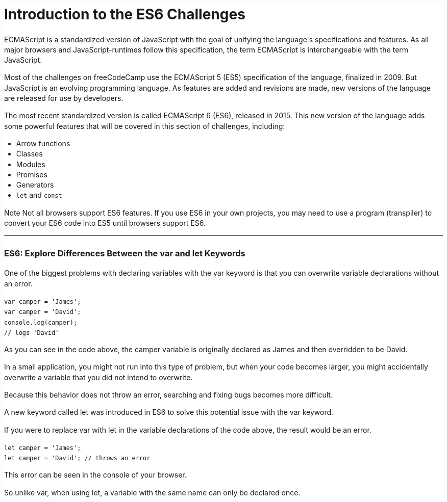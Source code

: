 # Introduction to the ES6 Challenges
ECMAScript is a standardized version of JavaScript with the goal of unifying the language's specifications and features. As all major browsers and JavaScript-runtimes follow this specification, the term ECMAScript is interchangeable with the term JavaScript.

Most of the challenges on freeCodeCamp use the ECMAScript 5 (ES5) specification of the language, finalized in 2009. But JavaScript is an evolving programming language. As features are added and revisions are made, new versions of the language are released for use by developers.

The most recent standardized version is called ECMAScript 6 (ES6), released in 2015. This new version of the language adds some powerful features that will be covered in this section of challenges, including:


* Arrow functions
* Classes
* Modules
* Promises
* Generators
* `let` and `const`


Note
Not all browsers support ES6 features. If you use ES6 in your own projects, you may need to use a program (transpiler) to convert your ES6 code into ES5 until browsers support ES6.

***

### ES6: Explore Differences Between the var and let Keywords
One of the biggest problems with declaring variables with the var keyword is that you can overwrite variable declarations without an error.

    var camper = 'James';
    var camper = 'David';
    console.log(camper);
    // logs 'David'
As you can see in the code above, the camper variable is originally declared as James and then overridden to be David.

In a small application, you might not run into this type of problem, but when your code becomes larger, you might accidentally overwrite a variable that you did not intend to overwrite.

Because this behavior does not throw an error, searching and fixing bugs becomes more difficult.

A new keyword called let was introduced in ES6 to solve this potential issue with the var keyword.

If you were to replace var with let in the variable declarations of the code above, the result would be an error.

    let camper = 'James';
    let camper = 'David'; // throws an error
This error can be seen in the console of your browser.

So unlike var, when using let, a variable with the same name can only be declared once.

